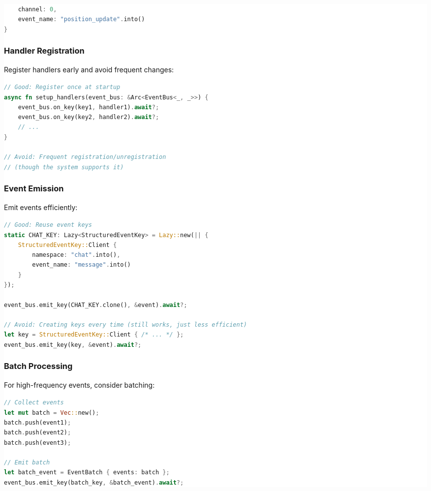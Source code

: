 ```rust
    channel: 0,
    event_name: "position_update".into() 
}
```

### Handler Registration
Register handlers early and avoid frequent changes:

```rust
// Good: Register once at startup
async fn setup_handlers(event_bus: &Arc<EventBus<_, _>>) {
    event_bus.on_key(key1, handler1).await?;
    event_bus.on_key(key2, handler2).await?;
    // ...
}

// Avoid: Frequent registration/unregistration
// (though the system supports it)
```

### Event Emission
Emit events efficiently:

```rust
// Good: Reuse event keys
static CHAT_KEY: Lazy<StructuredEventKey> = Lazy::new(|| {
    StructuredEventKey::Client { 
        namespace: "chat".into(),
        event_name: "message".into() 
    }
});

event_bus.emit_key(CHAT_KEY.clone(), &event).await?;

// Avoid: Creating keys every time (still works, just less efficient)
let key = StructuredEventKey::Client { /* ... */ };
event_bus.emit_key(key, &event).await?;
```

### Batch Processing
For high-frequency events, consider batching:

```rust
// Collect events
let mut batch = Vec::new();
batch.push(event1);
batch.push(event2);
batch.push(event3);

// Emit batch
let batch_event = EventBatch { events: batch };
event_bus.emit_key(batch_key, &batch_event).await?;
```
